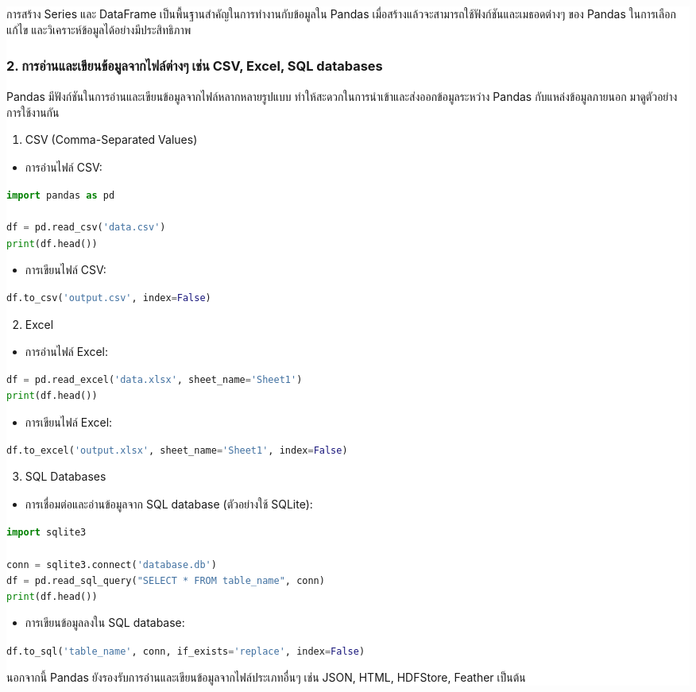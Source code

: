 การสร้าง Series และ DataFrame เป็นพื้นฐานสำคัญในการทำงานกับข้อมูลใน Pandas เมื่อสร้างแล้วจะสามารถใช้ฟังก์ชันและเมธอดต่างๆ ของ Pandas ในการเลือก แก้ไข และวิเคราะห์ข้อมูลได้อย่างมีประสิทธิภาพ

### 2. การอ่านและเขียนข้อมูลจากไฟล์ต่างๆ เช่น CSV, Excel, SQL databases

Pandas มีฟังก์ชันในการอ่านและเขียนข้อมูลจากไฟล์หลากหลายรูปแบบ ทำให้สะดวกในการนำเข้าและส่งออกข้อมูลระหว่าง Pandas กับแหล่งข้อมูลภายนอก มาดูตัวอย่างการใช้งานกัน

1. CSV (Comma-Separated Values)

- การอ่านไฟล์ CSV:

```python
import pandas as pd

df = pd.read_csv('data.csv')
print(df.head())
```

- การเขียนไฟล์ CSV:

```python
df.to_csv('output.csv', index=False)
```

2. Excel

- การอ่านไฟล์ Excel:

```python
df = pd.read_excel('data.xlsx', sheet_name='Sheet1')
print(df.head())
```

- การเขียนไฟล์ Excel:

```python
df.to_excel('output.xlsx', sheet_name='Sheet1', index=False)
```

3. SQL Databases

- การเชื่อมต่อและอ่านข้อมูลจาก SQL database (ตัวอย่างใช้ SQLite):

```python
import sqlite3

conn = sqlite3.connect('database.db')
df = pd.read_sql_query("SELECT * FROM table_name", conn)
print(df.head())
```

- การเขียนข้อมูลลงใน SQL database:

```python
df.to_sql('table_name', conn, if_exists='replace', index=False)
```

นอกจากนี้ Pandas ยังรองรับการอ่านและเขียนข้อมูลจากไฟล์ประเภทอื่นๆ เช่น JSON, HTML, HDFStore, Feather เป็นต้น
